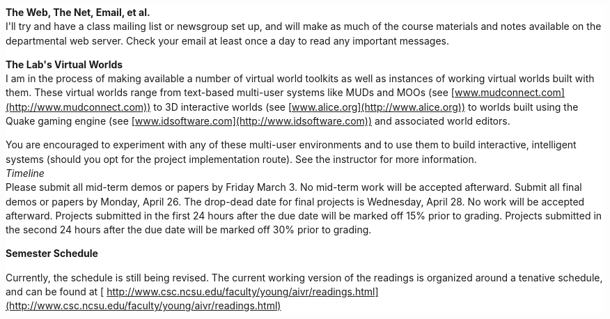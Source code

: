 **The Web, The Net, Email, et al.**  
I'll try and have a class mailing list or newsgroup set up, and will make as
much of the course materials and notes available on the departmental web
server. Check your email at least once a day to read any important messages.

**The Lab's Virtual Worlds**  
I am in the process of making available a number of virtual world toolkits as
well as instances of working virtual worlds built with them. These virtual
worlds range from text-based multi-user systems like MUDs and MOOs (see
[www.mudconnect.com](http://www.mudconnect.com)) to 3D interactive worlds (see
[www.alice.org](http://www.alice.org)) to worlds built using the Quake gaming
engine (see [www.idsoftware.com](http://www.idsoftware.com)) and associated
world editors.

You are encouraged to experiment with any of these multi-user environments and
to use them to build interactive, intelligent systems (should you opt for the
project implementation route). See the instructor for more information.  
_Timeline_  
Please submit all mid-term demos or papers by Friday March 3. No mid-term work
will be accepted afterward. Submit all final demos or papers by Monday, April
26. The drop-dead date for final projects is Wednesday, April 28. No work will
be accepted afterward. Projects submitted in the first 24 hours after the due
date will be marked off 15% prior to grading. Projects submitted in the second
24 hours after the due date will be marked off 30% prior to grading.

**Semester Schedule**

Currently, the schedule is still being revised. The current working version of
the readings is organized around a tenative schedule, and can be found at [
http://www.csc.ncsu.edu/faculty/young/aivr/readings.html](http://www.csc.ncsu.edu/faculty/young/aivr/readings.html)  
  

